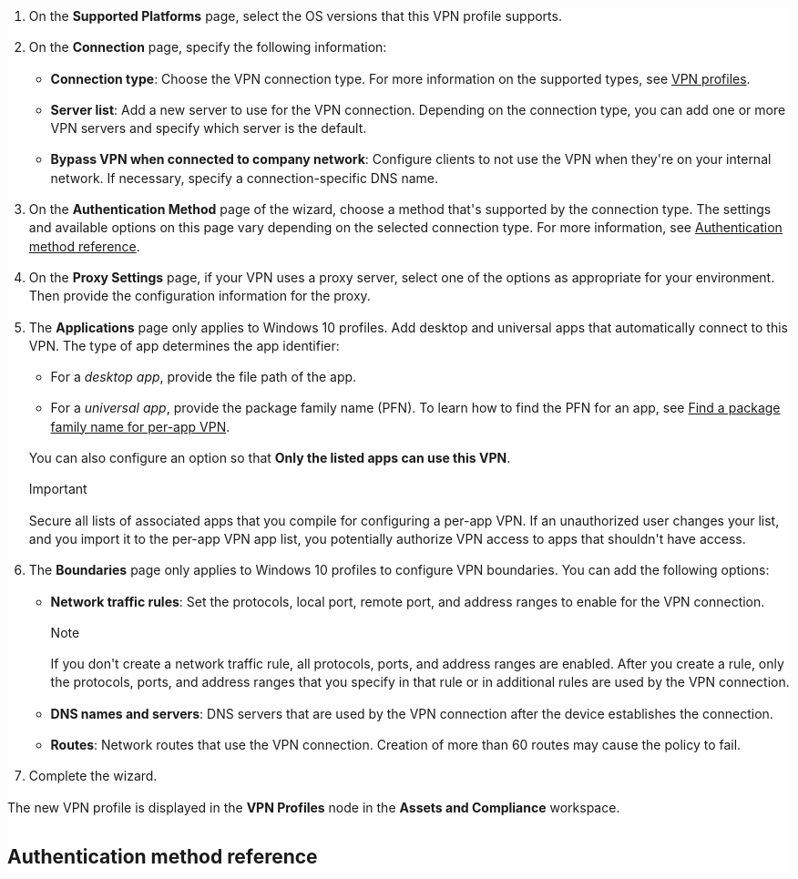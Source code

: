1. On the **Supported Platforms** page, select the OS versions that this VPN profile supports.

1. On the **Connection** page, specify the following information:

    - **Connection type**: Choose the VPN connection type. For more information on the supported types, see [VPN profiles](vpn-profiles.md).

    - **Server list**: Add a new server to use for the VPN connection. Depending on the connection type, you can add one or more VPN servers and specify which server is the default.

    - **Bypass VPN when connected to company network**: Configure clients to not use the VPN when they're on your internal network. If necessary, specify a connection-specific DNS name.

1. On the **Authentication Method** page of the wizard, choose a method that's supported by the connection type. The settings and available options on this page vary depending on the selected connection type. For more information, see [Authentication method reference](#bkmk_auth).

1. On the **Proxy Settings** page, if your VPN uses a proxy server, select one of the options as appropriate for your environment. Then provide the configuration information for the proxy.

1. The **Applications** page only applies to Windows 10 profiles. Add desktop and universal apps that automatically connect to this VPN. The type of app determines the app identifier:

    - For a *desktop app*, provide the file path of the app.

    - For a *universal app*, provide the package family name (PFN). To learn how to find the PFN for an app, see [Find a package family name for per-app VPN](find-a-pfn-for-per-app-vpn.md).

    You can also configure an option so that **Only the listed apps can use this VPN**.

    > [!IMPORTANT]
    > Secure all lists of associated apps that you compile for configuring a per-app VPN. If an unauthorized user changes your list, and you import it to the per-app VPN app list, you potentially authorize VPN access to apps that shouldn't have access.

1. The **Boundaries** page only applies to Windows 10 profiles to configure VPN boundaries. You can add the following options:

    - **Network traffic rules**: Set the protocols, local port, remote port, and address ranges to enable for the VPN connection.  

        > [!Note]
        > If you don't create a network traffic rule, all protocols, ports, and address ranges are enabled. After you create a rule, only the protocols, ports, and address ranges that you specify in that rule or in additional rules are used by the VPN connection.

    - **DNS names and servers**: DNS servers that are used by the VPN connection after the device establishes the connection.

    - **Routes**: Network routes that use the VPN connection. Creation of more than 60 routes may cause the policy to fail.

1. Complete the wizard.

The new VPN profile is displayed in the **VPN Profiles** node in the **Assets and Compliance** workspace.

## <a name="bkmk_auth"></a> Authentication method reference
